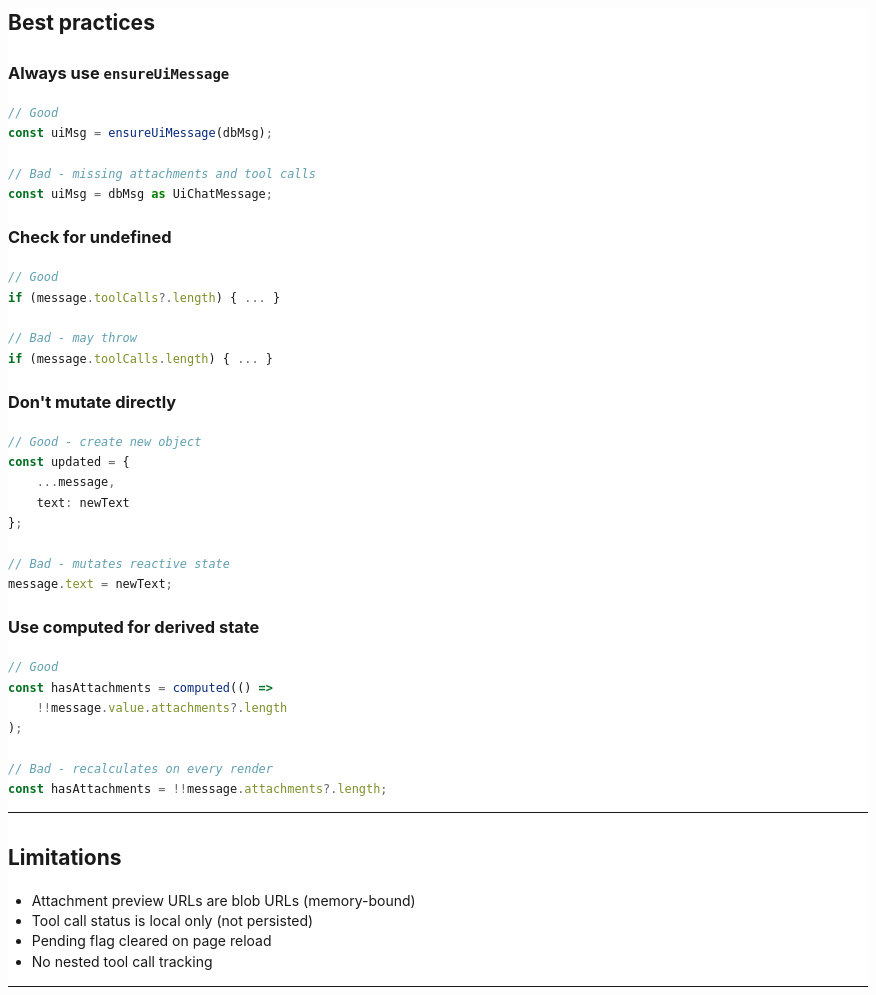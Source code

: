 
## Best practices

### Always use `ensureUiMessage`

```ts
// Good
const uiMsg = ensureUiMessage(dbMsg);

// Bad - missing attachments and tool calls
const uiMsg = dbMsg as UiChatMessage;
```

### Check for undefined

```ts
// Good
if (message.toolCalls?.length) { ... }

// Bad - may throw
if (message.toolCalls.length) { ... }
```

### Don't mutate directly

```ts
// Good - create new object
const updated = {
    ...message,
    text: newText
};

// Bad - mutates reactive state
message.text = newText;
```

### Use computed for derived state

```ts
// Good
const hasAttachments = computed(() => 
    !!message.value.attachments?.length
);

// Bad - recalculates on every render
const hasAttachments = !!message.attachments?.length;
```

---

## Limitations

- Attachment preview URLs are blob URLs (memory-bound)
- Tool call status is local only (not persisted)
- Pending flag cleared on page reload
- No nested tool call tracking

---